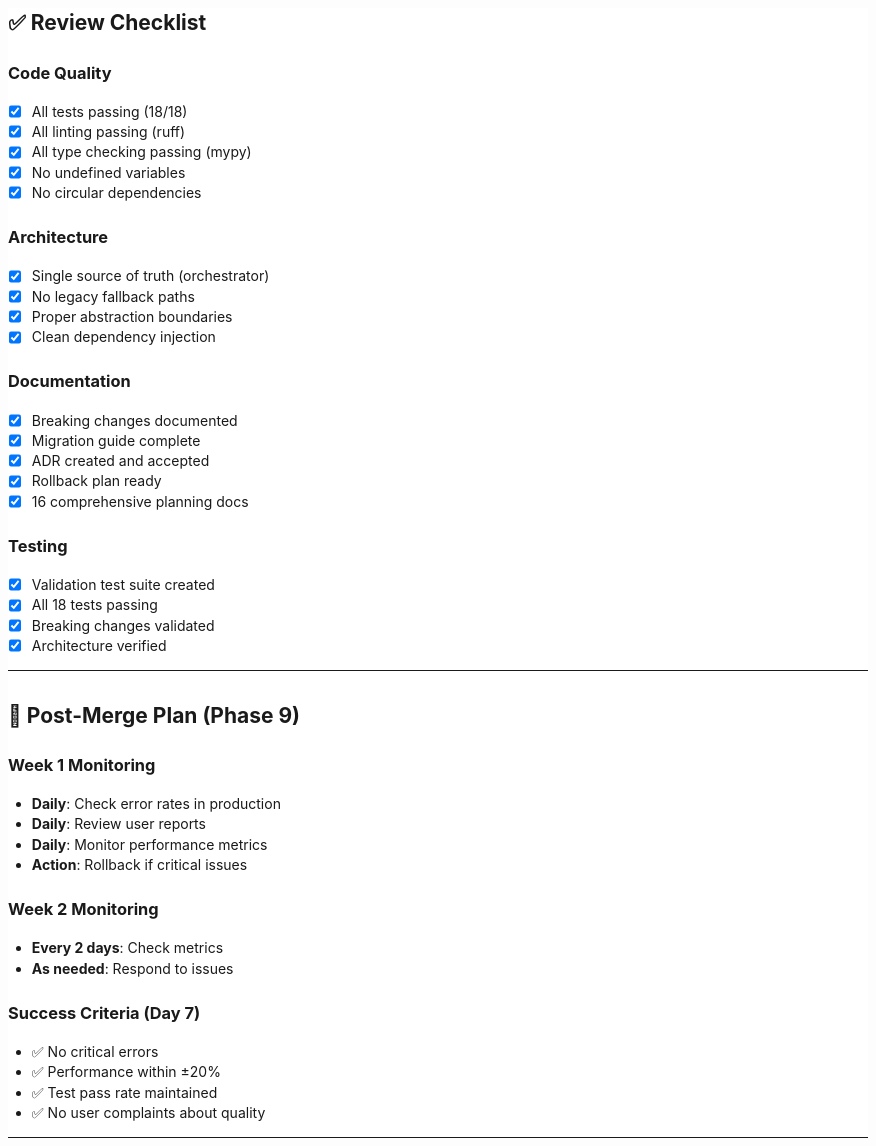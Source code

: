 
## ✅ Review Checklist

### Code Quality
- [x] All tests passing (18/18)
- [x] All linting passing (ruff)
- [x] All type checking passing (mypy)
- [x] No undefined variables
- [x] No circular dependencies

### Architecture
- [x] Single source of truth (orchestrator)
- [x] No legacy fallback paths
- [x] Proper abstraction boundaries
- [x] Clean dependency injection

### Documentation
- [x] Breaking changes documented
- [x] Migration guide complete
- [x] ADR created and accepted
- [x] Rollback plan ready
- [x] 16 comprehensive planning docs

### Testing
- [x] Validation test suite created
- [x] All 18 tests passing
- [x] Breaking changes validated
- [x] Architecture verified

---

## 🚀 Post-Merge Plan (Phase 9)

### Week 1 Monitoring
- **Daily**: Check error rates in production
- **Daily**: Review user reports
- **Daily**: Monitor performance metrics
- **Action**: Rollback if critical issues

### Week 2 Monitoring
- **Every 2 days**: Check metrics
- **As needed**: Respond to issues

### Success Criteria (Day 7)
- ✅ No critical errors
- ✅ Performance within ±20%
- ✅ Test pass rate maintained
- ✅ No user complaints about quality

---